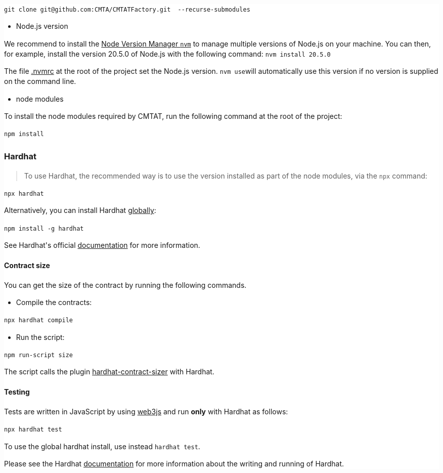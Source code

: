 `git clone git@github.com:CMTA/CMTATFactory.git  --recurse-submodules`  

- Node.js version

We recommend to install the [Node Version Manager `nvm`](https://github.com/nvm-sh/nvm) to manage multiple versions of Node.js on your machine. You can then, for example, install the version 20.5.0 of Node.js with the following command: `nvm install 20.5.0`

The file [.nvmrc](../.nvmrc) at the root of the project set the Node.js version. `nvm use`will automatically use this version if no version is supplied on the command line.

- node modules

To install the node modules required by CMTAT, run the following command at the root of the project:

`npm install`

### Hardhat

> To use Hardhat, the recommended way is to use the version installed as
> part of the node modules, via the `npx` command:

`npx hardhat`

Alternatively, you can install Hardhat [globally](https://hardhat.org/hardhat-runner/docs/getting-started):

`npm install -g hardhat` 

See Hardhat's official [documentation](https://hardhat.org) for more information.

#### Contract size

You can get the size of the contract by running the following commands.

- Compile the contracts:

```bash
npx hardhat compile
```

- Run the script:

```bash
npm run-script size
```

The script calls the plugin [hardhat-contract-sizer](https://www.npmjs.com/package/hardhat-contract-sizer) with Hardhat.

#### Testing

Tests are written in JavaScript by using [web3js](https://web3js.readthedocs.io/en/v1.10.0/) and run **only** with Hardhat as follows:

`npx hardhat test`

To use the global hardhat install, use instead `hardhat test`.

Please see the Hardhat [documentation](https://hardhat.org/tutorial/testing-contracts) for more information about the writing and running of  Hardhat.
